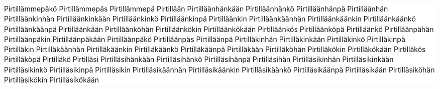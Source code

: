 Pirtillämmepäkö
Pirtillämmepäs
Pirtillämmepä
Pirtillään
Pirtilläänhänkään
Pirtilläänhänkö
Pirtilläänhänpä
Pirtilläänhän
Pirtilläänkinhän
Pirtilläänkinkään
Pirtilläänkinkö
Pirtilläänkinpä
Pirtilläänkin
Pirtilläänkäänhän
Pirtilläänkäänkin
Pirtilläänkäänkö
Pirtilläänkäänpä
Pirtilläänkään
Pirtilläänköhän
Pirtilläänkökin
Pirtilläänkökään
Pirtilläänkös
Pirtilläänköpä
Pirtilläänkö
Pirtilläänpähän
Pirtilläänpäkin
Pirtilläänpäkään
Pirtilläänpäkö
Pirtilläänpäs
Pirtilläänpä
Pirtilläkinhän
Pirtilläkinkään
Pirtilläkinkö
Pirtilläkinpä
Pirtilläkin
Pirtilläkäänhän
Pirtilläkäänkin
Pirtilläkäänkö
Pirtilläkäänpä
Pirtilläkään
Pirtilläköhän
Pirtilläkökin
Pirtilläkökään
Pirtilläkös
Pirtilläköpä
Pirtilläkö
Pirtilläsi
Pirtilläsihänkään
Pirtilläsihänkö
Pirtilläsihänpä
Pirtilläsihän
Pirtilläsikinhän
Pirtilläsikinkään
Pirtilläsikinkö
Pirtilläsikinpä
Pirtilläsikin
Pirtilläsikäänhän
Pirtilläsikäänkin
Pirtilläsikäänkö
Pirtilläsikäänpä
Pirtilläsikään
Pirtilläsiköhän
Pirtilläsikökin
Pirtilläsikökään